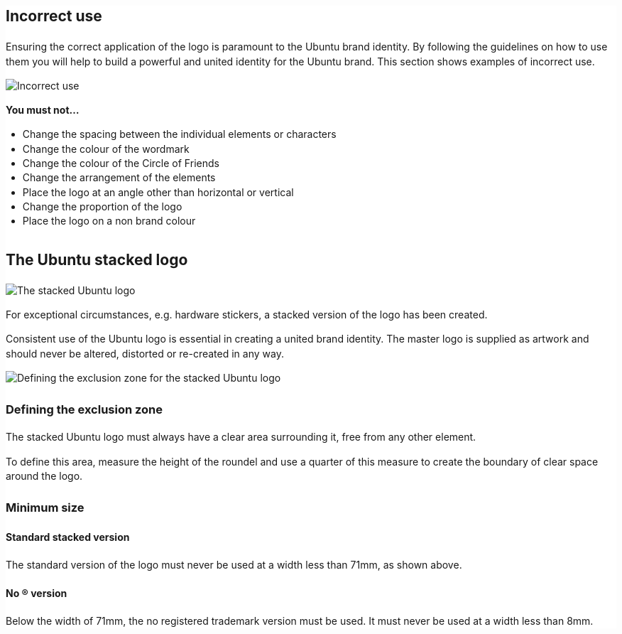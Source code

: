 <div class="p-strip--light">
  <div class="row">
    <div class="col-8">
      <h2>Incorrect use</h2>
      <p>Ensuring the correct application of the logo is paramount to the Ubuntu brand identity. By following the guidelines on how to use them you will help to build a powerful and united identity for the Ubuntu brand. This section shows examples of incorrect
        use.</p>
      <p><img title="Incorrect use" src="https://assets.ubuntu.com/v1/0393edae-ubuntu-logo101.png" alt="Incorrect use" width="540" height="258" srcset="https://assets.ubuntu.com/v1/0393edae-ubuntu-logo101.png 540w, https://assets.ubuntu.com/v1/1954ff21-ubuntu-logo101-300x143.png 300w"
          sizes="(max-width: 540px) 100vw, 540px" /></p>
      <p><strong>You must not…</strong></p>
      <ul class="p-list">
        <li class="p-list__item is-ticked">Change the spacing between the individual elements or characters</li>
        <li class="p-list__item is-ticked">Change the colour of the wordmark</li>
        <li class="p-list__item is-ticked">Change the colour of the Circle of Friends</li>
        <li class="p-list__item is-ticked">Change the arrangement of the elements</li>
        <li class="p-list__item is-ticked">Place the logo at an angle other than horizontal or vertical</li>
        <li class="p-list__item is-ticked">Change the proportion of the logo</li>
        <li class="p-list__item is-ticked">Place the logo on a non brand colour</li>
      </ul>
    </div>
  </div>
</div>

<div class="p-strip is-bordered">
  <div class="row">
    <div class="col-8">
      <h2>The Ubuntu stacked logo</h2>
      <p><img title="The stacked Ubuntu logo" src="https://assets.ubuntu.com/v1/57a889f6-ubuntu-logo112.png" alt="The stacked Ubuntu logo" width="300" height="239" /></p>
      <p>For exceptional circumstances, e.g. hardware stickers, a stacked version of the logo has been created.</p>
      <p>Consistent use of the Ubuntu logo is essential in creating a united brand identity. The master logo is supplied as artwork and should never be altered, distorted or re-created in any way.</p>
      <p><img title="Defining the exclusion zone for the stacked Ubuntu logo" src="https://assets.ubuntu.com/v1/3892a25a-ubuntu-logo121.png" alt="Defining the exclusion zone for the stacked Ubuntu logo" width="540" height="249" srcset="https://assets.ubuntu.com/v1/3892a25a-ubuntu-logo121.png 540w, https://assets.ubuntu.com/v1/595b5c0d-ubuntu-logo121-300x138.png 300w"
          sizes="(max-width: 540px) 100vw, 540px" /></p>
      <h3>Defining the exclusion zone</h3>
      <p>The stacked Ubuntu logo must always have a clear area surrounding it, free from any other element.</p>
      <p>To define this area, measure the height of the roundel and use a quarter of this measure to create the boundary of clear space around the logo.</p>
      <h3>Minimum size</h3>
      <h4>Standard stacked version</h4>
      <p>The standard version of the logo must never be used at a width less than 71mm, as shown above.</p>
      <h4>No &reg; version</h4>
      <p>Below the width of 71mm, the no registered trademark version must be used. It must never be used at a width less than 8mm.</p>
    </div>
  </div>
</div>
